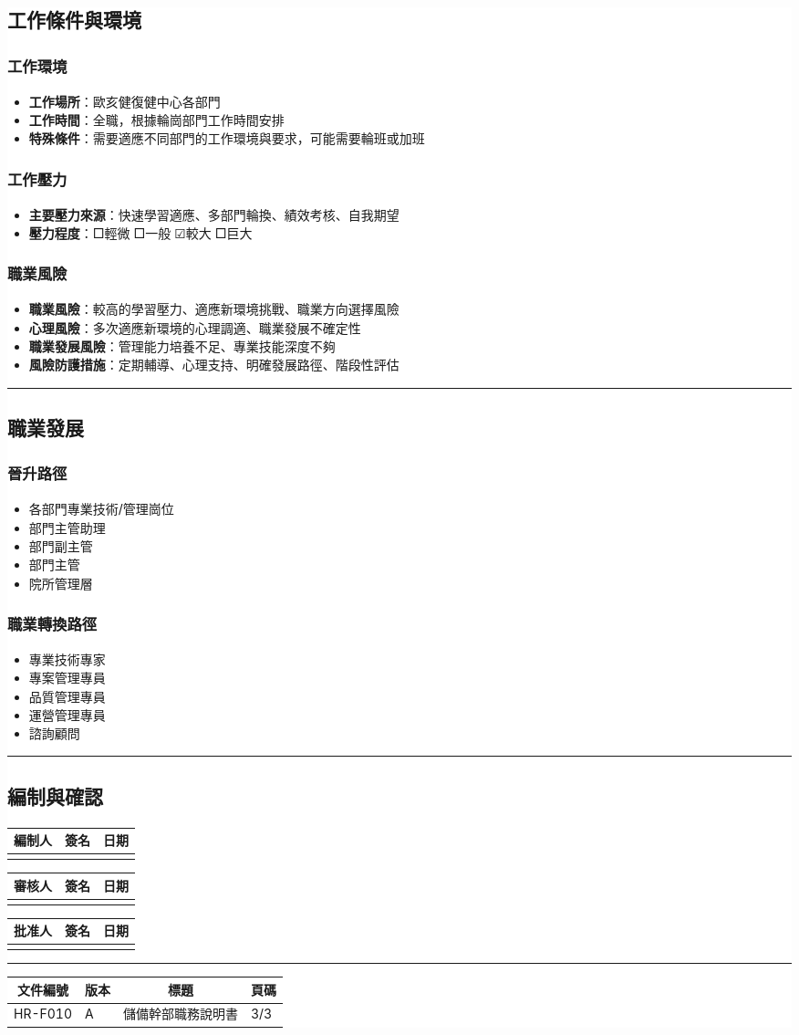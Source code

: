 ## 工作條件與環境

### 工作環境
- **工作場所**：歐亥健復健中心各部門
- **工作時間**：全職，根據輪崗部門工作時間安排
- **特殊條件**：需要適應不同部門的工作環境與要求，可能需要輪班或加班

### 工作壓力
- **主要壓力來源**：快速學習適應、多部門輪換、績效考核、自我期望
- **壓力程度**：□輕微 □一般 ☑較大 □巨大

### 職業風險
- **職業風險**：較高的學習壓力、適應新環境挑戰、職業方向選擇風險
- **心理風險**：多次適應新環境的心理調適、職業發展不確定性
- **職業發展風險**：管理能力培養不足、專業技能深度不夠
- **風險防護措施**：定期輔導、心理支持、明確發展路徑、階段性評估

---

## 職業發展

### 晉升路徑
- 各部門專業技術/管理崗位
- 部門主管助理
- 部門副主管
- 部門主管
- 院所管理層

### 職業轉換路徑
- 專業技術專家
- 專案管理專員
- 品質管理專員
- 運營管理專員
- 諮詢顧問

---

## 編制與確認

| 編制人 | 簽名 | 日期 |
|-------|------|------|
| | | |

| 審核人 | 簽名 | 日期 |
|-------|------|------|
| | | |

| 批准人 | 簽名 | 日期 |
|-------|------|------|
| | | |

---

| 文件編號 | 版本 | 標題 | 頁碼 |
|---------|------|------|------|
| HR-F010 | A | 儲備幹部職務說明書 | 3/3 | 